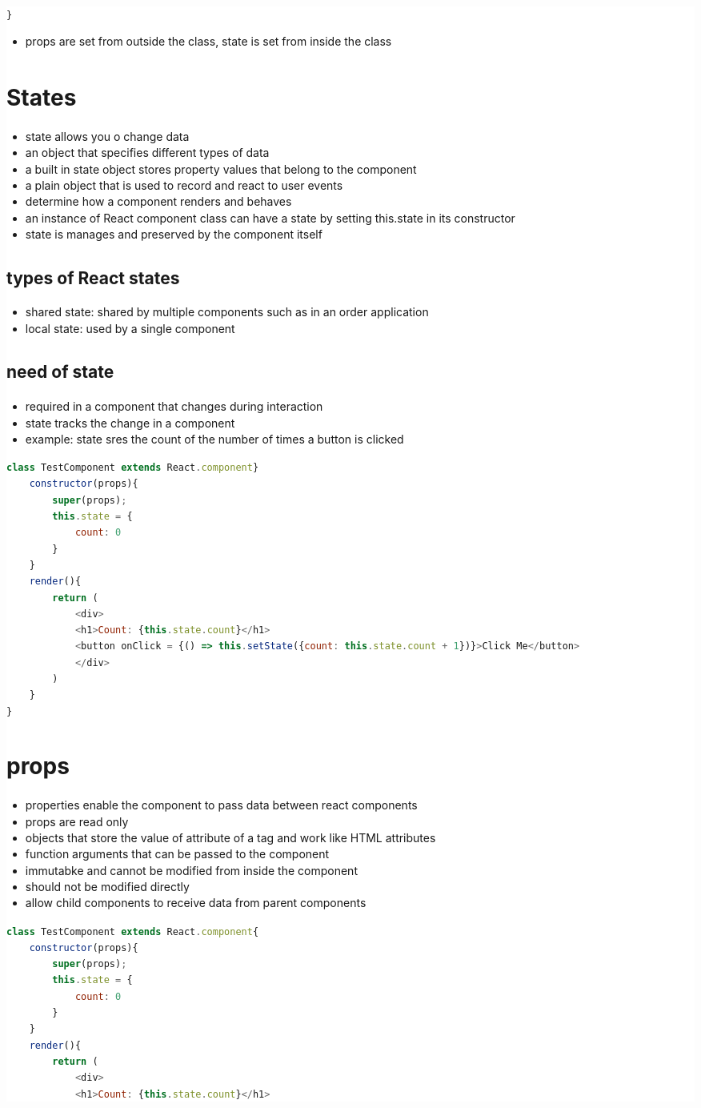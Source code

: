 ```javascript
}
```
- props are set from outside the class, state is set from inside the class
# States
- state allows you o change data
- an object that specifies different types of data
- a built in state object stores property values that belong to the component
- a plain object that is used to record and react to user events
- determine how a component renders and behaves
- an instance of React component class can have a state by setting this.state in its constructor
- state is manages and preserved by the component itself

## types of React states
- shared state: shared by multiple components such as in an order application
- local state: used by a single component

## need of state
- required in a component that changes during interaction
- state tracks the change in a component
- example: state sres the count of the number of times a button is clicked
```javascript
class TestComponent extends React.component}
    constructor(props){
        super(props);
        this.state = {
            count: 0
        }
    }
    render(){
        return (
            <div>
            <h1>Count: {this.state.count}</h1>
            <button onClick = {() => this.setState({count: this.state.count + 1})}>Click Me</button>
            </div>
        )
    }
}
```
# props
- properties enable the component to pass data between react components
- props are read only
- objects that store the value of attribute of a tag and work like HTML attributes
- function arguments that can be passed to the component
- immutabke and cannot be modified from inside the component
- should not be modified directly
- allow child components to receive data from parent components
```javascript
class TestComponent extends React.component{
    constructor(props){
        super(props);
        this.state = {
            count: 0
        }
    }
    render(){
        return (
            <div>
            <h1>Count: {this.state.count}</h1>
```